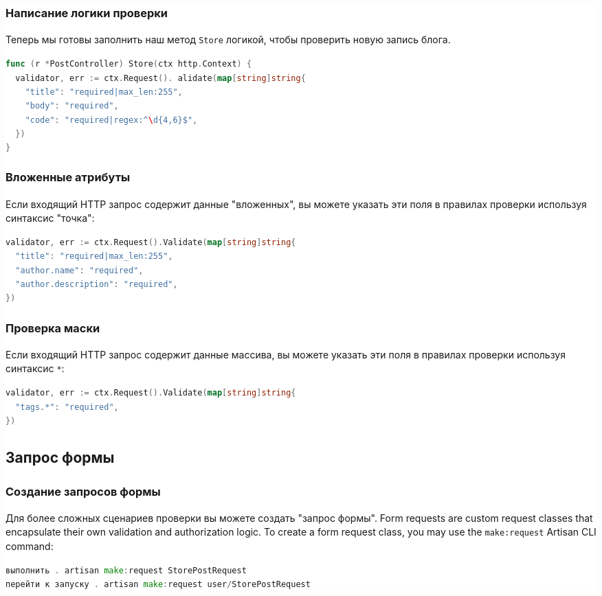 ### Написание логики проверки

Теперь мы готовы заполнить наш метод `Store` логикой, чтобы проверить новую запись блога.

```go
func (r *PostController) Store(ctx http.Context) {
  validator, err := ctx.Request(). alidate(map[string]string{
    "title": "required|max_len:255",
    "body": "required",
    "code": "required|regex:^\d{4,6}$",
  })
}
```

### Вложенные атрибуты

Если входящий HTTP запрос содержит данные "вложенных", вы можете указать эти поля в правилах проверки используя синтаксис
"точка":

```go
validator, err := ctx.Request().Validate(map[string]string{
  "title": "required|max_len:255",
  "author.name": "required",
  "author.description": "required",
})
```

### Проверка маски

Если входящий HTTP запрос содержит данные массива, вы можете указать эти поля в правилах проверки используя
синтаксис `*`:

```go
validator, err := ctx.Request().Validate(map[string]string{
  "tags.*": "required",
})
```

## Запрос формы

### Создание запросов формы

Для более сложных сценариев проверки вы можете создать "запрос формы". Form requests are custom request classes
that encapsulate their own validation and authorization logic. To create a form request class, you may use the
`make:request` Artisan CLI command:

```go
выполнить . artisan make:request StorePostRequest
перейти к запуску . artisan make:request user/StorePostRequest
```
